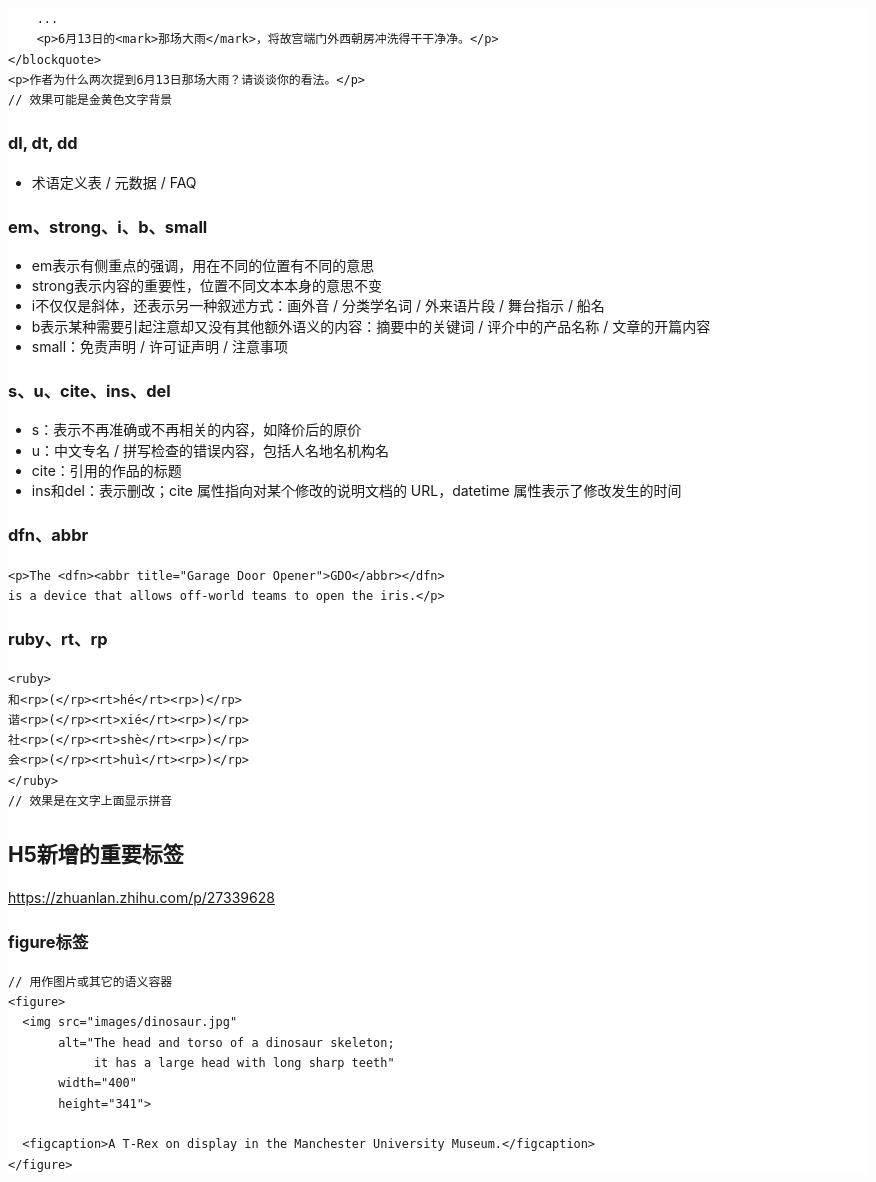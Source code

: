 ```
    ...
    <p>6月13日的<mark>那场大雨</mark>，将故宫端门外西朝房冲洗得干干净净。</p>
</blockquote>
<p>作者为什么两次提到6月13日那场大雨？请谈谈你的看法。</p>
// 效果可能是金黄色文字背景
```

### dl, dt, dd

* 术语定义表 / 元数据 / FAQ

### em、strong、i、b、small

* em表示有侧重点的强调，用在不同的位置有不同的意思
* strong表示内容的重要性，位置不同文本本身的意思不变
* i不仅仅是斜体，还表示另一种叙述方式：画外音 / 分类学名词 / 外来语片段 / 舞台指示 / 船名
* b表示某种需要引起注意却又没有其他额外语义的内容：摘要中的关键词 / 评介中的产品名称 / 文章的开篇内容
* small：免责声明 / 许可证声明 / 注意事项

### s、u、cite、ins、del

* s：表示不再准确或不再相关的内容，如降价后的原价
* u：中文专名 / 拼写检查的错误内容，包括人名地名机构名
* cite：引用的作品的标题
* ins和del：表示删改；cite 属性指向对某个修改的说明文档的 URL，datetime 属性表示了修改发生的时间

### dfn、abbr

```
<p>The <dfn><abbr title="Garage Door Opener">GDO</abbr></dfn>
is a device that allows off-world teams to open the iris.</p>
```

### ruby、rt、rp

```
<ruby>
和<rp>(</rp><rt>hé</rt><rp>)</rp>
谐<rp>(</rp><rt>xié</rt><rp>)</rp>
社<rp>(</rp><rt>shè</rt><rp>)</rp>
会<rp>(</rp><rt>huì</rt><rp>)</rp>
</ruby>
// 效果是在文字上面显示拼音
```

H5新增的重要标签
----------------

https://zhuanlan.zhihu.com/p/27339628

### figure标签

``` {.wp-block-syntaxhighlighter-code .brush: .xml; .notranslate}
// 用作图片或其它的语义容器
<figure>
  <img src="images/dinosaur.jpg"
       alt="The head and torso of a dinosaur skeleton;
            it has a large head with long sharp teeth"
       width="400"
       height="341">

  <figcaption>A T-Rex on display in the Manchester University Museum.</figcaption>
</figure>
```
